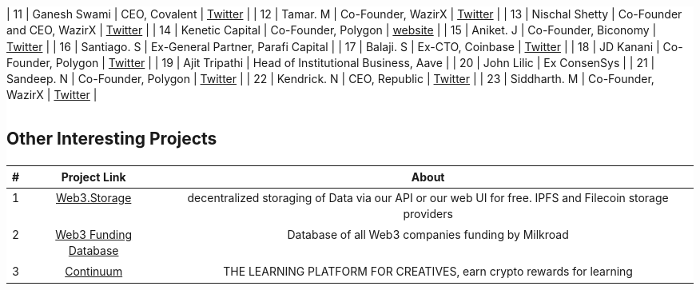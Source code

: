 | 11 | Ganesh Swami | CEO, Covalent | [Twitter](https://twitter.com/gane5h) |
| 12 | Tamar. M | Co-Founder, WazirX | [Twitter](https://twitter.com/tamarincrypto?lang=en) |
| 13 | Nischal Shetty | Co-Founder and CEO, WazirX | [Twitter](https://twitter.com/NischalShetty?ref_src=twsrc%5Egoogle%7Ctwcamp%5Eserp%7Ctwgr%5Eauthor) |
| 14 | Kenetic Capital | Co-Founder, Polygon | [website](https://kenetic.capital/) |
| 15 | Aniket. J | Co-Founder, Biconomy | [Twitter](https://mobile.twitter.com/aniket_jindal08) |
| 16 | Santiago. S | Ex-General Partner, Parafi Capital  |
| 17 | Balaji. S | Ex-CTO, Coinbase | [Twitter](https://twitter.com/balajis) |
| 18 | JD Kanani | Co-Founder, Polygon | [Twitter](https://mobile.twitter.com/jdkanani) |
| 19 | Ajit Tripathi | Head of Institutional Business, Aave |
| 20 | John Lilic | Ex ConsenSys | 
| 21 | Sandeep. N | Co-Founder, Polygon | [Twitter](https://twitter.com/sandeepnailwal?lang=en) |
| 22 | Kendrick. N | CEO, Republic | [Twitter](https://twitter.com/kendrickesq?lang=en) |
| 23 | Siddharth. M | Co-Founder, WazirX | [Twitter](https://twitter.com/buddhasource) |

## Other Interesting Projects

| **#** | **Project Link** | **About**|
|:-:|:-:|:-:
| 1 | [Web3.Storage](https://web3.storage/) | decentralized storaging of Data via our API or our web UI for free. IPFS and Filecoin storage providers |
| 2 | [Web3 Funding Database](https://docs.google.com/spreadsheets/d/1Qd42u8WWnu5yYOAE5u-qLjjbLTlqGKzfFmOywHBBLFQ/edit#gid=246452209) | Database of all Web3 companies funding by Milkroad |
| 3 | [Continuum](https://www.continuum.xyz/) | THE LEARNING PLATFORM FOR CREATIVES, earn crypto rewards for learning |
